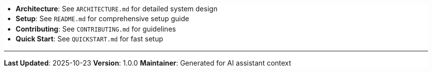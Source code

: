 - **Architecture**: See `ARCHITECTURE.md` for detailed system design
- **Setup**: See `README.md` for comprehensive setup guide
- **Contributing**: See `CONTRIBUTING.md` for guidelines
- **Quick Start**: See `QUICKSTART.md` for fast setup

---

**Last Updated**: 2025-10-23
**Version**: 1.0.0
**Maintainer**: Generated for AI assistant context
